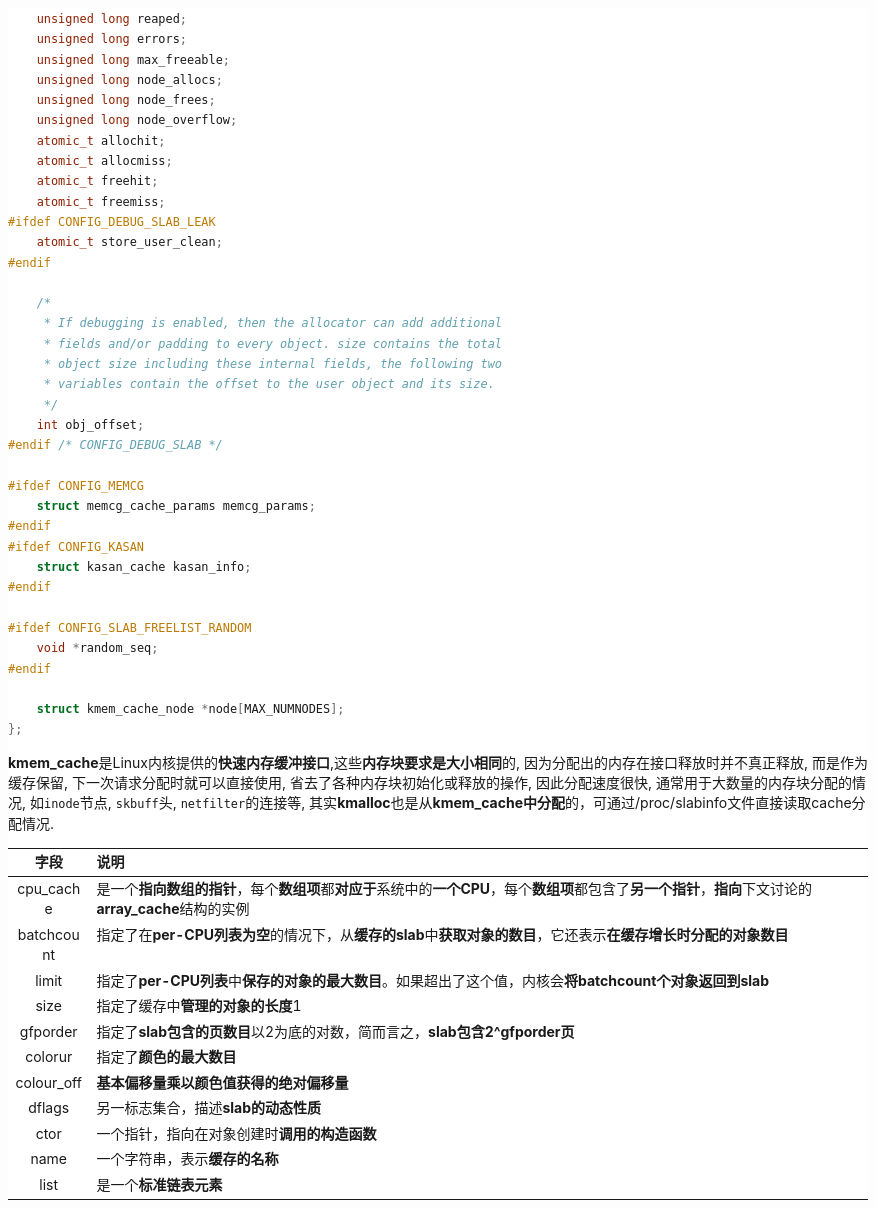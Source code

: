```cpp
    unsigned long reaped;
    unsigned long errors;
    unsigned long max_freeable;
    unsigned long node_allocs;
    unsigned long node_frees;
    unsigned long node_overflow;
    atomic_t allochit;
    atomic_t allocmiss;
    atomic_t freehit;
    atomic_t freemiss;
#ifdef CONFIG_DEBUG_SLAB_LEAK
    atomic_t store_user_clean;
#endif

    /*
     * If debugging is enabled, then the allocator can add additional
     * fields and/or padding to every object. size contains the total
     * object size including these internal fields, the following two
     * variables contain the offset to the user object and its size.
     */
    int obj_offset;
#endif /* CONFIG_DEBUG_SLAB */

#ifdef CONFIG_MEMCG
    struct memcg_cache_params memcg_params;
#endif
#ifdef CONFIG_KASAN
    struct kasan_cache kasan_info;
#endif

#ifdef CONFIG_SLAB_FREELIST_RANDOM
    void *random_seq;
#endif

    struct kmem_cache_node *node[MAX_NUMNODES];
};
```

**kmem\_cache**是Linux内核提供的**快速内存缓冲接口**,这些**内存块要求是大小相同**的, 因为分配出的内存在接口释放时并不真正释放, 而是作为缓存保留, 下一次请求分配时就可以直接使用, 省去了各种内存块初始化或释放的操作, 因此分配速度很快, 通常用于大数量的内存块分配的情况, 如`inode`节点, `skbuff`头, `netfilter`的连接等, 其实**kmalloc**也是从**kmem\_cache中分配**的，可通过/proc/slabinfo文件直接读取cache分配情况.

| 字段 | 说明 |
|:-----:|:-----|
| cpu\_cache | 是一个**指向数组的指针**，每个**数组项**都**对应于**系统中的**一个CPU**，每个**数组项**都包含了**另一个指针**，**指向**下文讨论的**array\_cache**结构的实例 |
| batchcount | 指定了在**per\-CPU列表为空**的情况下，从**缓存的slab**中**获取对象的数目**，它还表示**在缓存增长时分配的对象数目** |
| limit | 指定了**per\-CPU列表**中**保存的对象的最大数目**。如果超出了这个值，内核会**将batchcount个对象返回到slab** |
| size | 指定了缓存中**管理的对象的长度**1 |
| gfporder | 指定了**slab包含的页数目**以2为底的对数，简而言之，**slab包含2\^gfporder页** |
| colorur | 指定了**颜色的最大数目** |
| colour\_off | **基本偏移量乘以颜色值获得的绝对偏移量** |
| dflags | 另一标志集合，描述**slab的动态性质** |
| ctor | 一个指针，指向在对象创建时**调用的构造函数** |
| name | 一个字符串，表示**缓存的名称** |
| list | 是一个**标准链表元素** |
